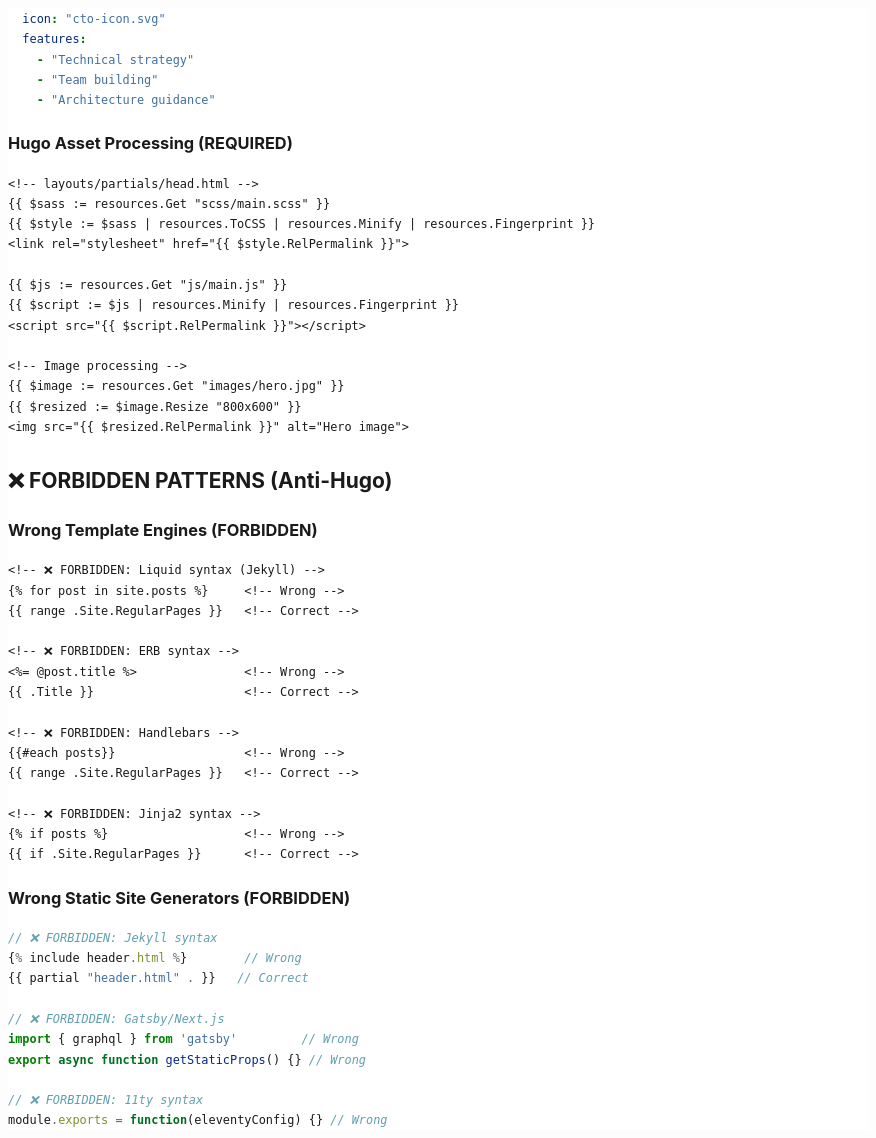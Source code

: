 ```yaml
  icon: "cto-icon.svg"
  features:
    - "Technical strategy"
    - "Team building"
    - "Architecture guidance"
```

### Hugo Asset Processing (REQUIRED)
```go-html-template
<!-- layouts/partials/head.html -->
{{ $sass := resources.Get "scss/main.scss" }}
{{ $style := $sass | resources.ToCSS | resources.Minify | resources.Fingerprint }}
<link rel="stylesheet" href="{{ $style.RelPermalink }}">

{{ $js := resources.Get "js/main.js" }}
{{ $script := $js | resources.Minify | resources.Fingerprint }}
<script src="{{ $script.RelPermalink }}"></script>

<!-- Image processing -->
{{ $image := resources.Get "images/hero.jpg" }}
{{ $resized := $image.Resize "800x600" }}
<img src="{{ $resized.RelPermalink }}" alt="Hero image">
```

## ❌ FORBIDDEN PATTERNS (Anti-Hugo)

### Wrong Template Engines (FORBIDDEN)
```erb
<!-- ❌ FORBIDDEN: Liquid syntax (Jekyll) -->
{% for post in site.posts %}     <!-- Wrong -->
{{ range .Site.RegularPages }}   <!-- Correct -->

<!-- ❌ FORBIDDEN: ERB syntax -->
<%= @post.title %>               <!-- Wrong -->
{{ .Title }}                     <!-- Correct -->

<!-- ❌ FORBIDDEN: Handlebars -->
{{#each posts}}                  <!-- Wrong -->
{{ range .Site.RegularPages }}   <!-- Correct -->

<!-- ❌ FORBIDDEN: Jinja2 syntax -->
{% if posts %}                   <!-- Wrong -->
{{ if .Site.RegularPages }}      <!-- Correct -->
```

### Wrong Static Site Generators (FORBIDDEN)
```javascript
// ❌ FORBIDDEN: Jekyll syntax
{% include header.html %}        // Wrong
{{ partial "header.html" . }}   // Correct

// ❌ FORBIDDEN: Gatsby/Next.js
import { graphql } from 'gatsby'         // Wrong
export async function getStaticProps() {} // Wrong

// ❌ FORBIDDEN: 11ty syntax
module.exports = function(eleventyConfig) {} // Wrong
```
